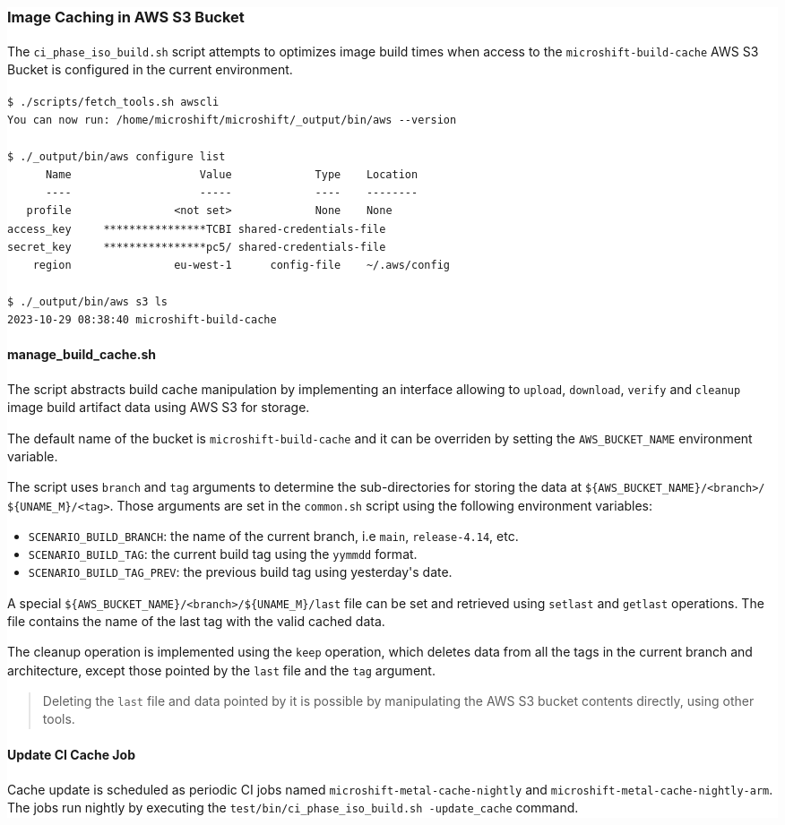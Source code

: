 ### Image Caching in AWS S3 Bucket

The `ci_phase_iso_build.sh` script attempts to optimizes image build times
when access to the `microshift-build-cache` AWS S3 Bucket is configured in
the current environment.

```
$ ./scripts/fetch_tools.sh awscli
You can now run: /home/microshift/microshift/_output/bin/aws --version

$ ./_output/bin/aws configure list
      Name                    Value             Type    Location
      ----                    -----             ----    --------
   profile                <not set>             None    None
access_key     ****************TCBI shared-credentials-file
secret_key     ****************pc5/ shared-credentials-file
    region                eu-west-1      config-file    ~/.aws/config

$ ./_output/bin/aws s3 ls
2023-10-29 08:38:40 microshift-build-cache
```

#### manage_build_cache.sh

The script abstracts build cache manipulation by implementing an interface
allowing to `upload`, `download`, `verify` and `cleanup` image build artifact
data using AWS S3 for storage.

The default name of the bucket is `microshift-build-cache` and it can be
overriden by setting the `AWS_BUCKET_NAME` environment variable.

The script uses `branch` and `tag` arguments to determine the sub-directories
for storing the data at `${AWS_BUCKET_NAME}/<branch>/${UNAME_M}/<tag>`. Those
arguments are set in the `common.sh` script using the following environment
variables:

* `SCENARIO_BUILD_BRANCH`: the name of the current branch, i.e `main`,
  `release-4.14`, etc.
* `SCENARIO_BUILD_TAG`: the current build tag using the `yymmdd` format.
* `SCENARIO_BUILD_TAG_PREV`: the previous build tag using yesterday's date.

A special `${AWS_BUCKET_NAME}/<branch>/${UNAME_M}/last` file can be set and
retrieved using `setlast` and `getlast` operations. The file contains the
name of the last tag with the valid cached data.

The cleanup operation is implemented using the `keep` operation, which deletes
data from all the tags in the current branch and architecture, except those
pointed by the `last` file and the `tag` argument.

> Deleting the `last` file and data pointed by it is possible by manipulating
> the AWS S3 bucket contents directly, using other tools.

#### Update CI Cache Job

Cache update is scheduled as periodic CI jobs named `microshift-metal-cache-nightly`
and `microshift-metal-cache-nightly-arm`. The jobs run nightly by executing the
`test/bin/ci_phase_iso_build.sh -update_cache` command.
